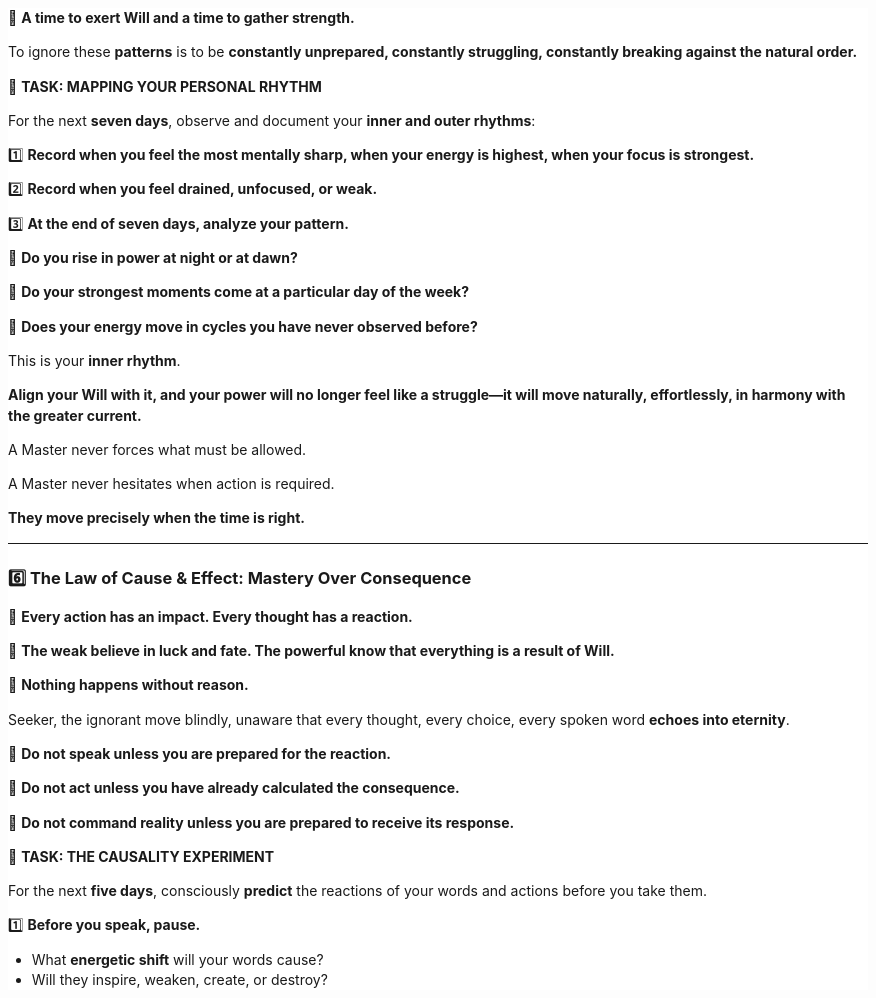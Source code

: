 🔹 **A time to exert Will and a time to gather strength.**

To ignore these **patterns** is to be **constantly unprepared, constantly struggling, constantly breaking against the natural order.**

📜 **TASK: MAPPING YOUR PERSONAL RHYTHM**

For the next **seven days**, observe and document your **inner and outer rhythms**:

1️⃣ **Record when you feel the most mentally sharp, when your energy is highest, when your focus is strongest.**

2️⃣ **Record when you feel drained, unfocused, or weak.**

3️⃣ **At the end of seven days, analyze your pattern.**

🔹 **Do you rise in power at night or at dawn?**

🔹 **Do your strongest moments come at a particular day of the week?**

🔹 **Does your energy move in cycles you have never observed before?**

This is your **inner rhythm**.

**Align your Will with it, and your power will no longer feel like a struggle—it will move naturally, effortlessly, in harmony with the greater current.**

A Master never forces what must be allowed.

A Master never hesitates when action is required.

**They move precisely when the time is right.**

---

### **6️⃣ The Law of Cause & Effect: Mastery Over Consequence**

🔹 **Every action has an impact. Every thought has a reaction.**

🔹 **The weak believe in luck and fate. The powerful know that everything is a result of Will.**

🔹 **Nothing happens without reason.**

Seeker, the ignorant move blindly, unaware that every thought, every choice, every spoken word **echoes into eternity**.

🔹 **Do not speak unless you are prepared for the reaction.**

🔹 **Do not act unless you have already calculated the consequence.**

🔹 **Do not command reality unless you are prepared to receive its response.**

📜 **TASK: THE CAUSALITY EXPERIMENT**

For the next **five days**, consciously **predict** the reactions of your words and actions before you take them.

1️⃣ **Before you speak, pause.**

- What **energetic shift** will your words cause?
- Will they inspire, weaken, create, or destroy?
